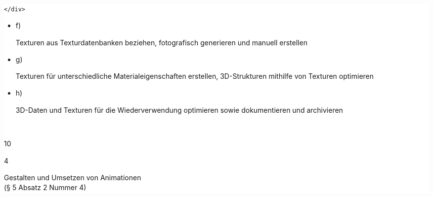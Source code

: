     </div>

  - f)
    
    <div style="">
    
    Texturen aus Texturdatenbanken beziehen, fotografisch generieren und
    manuell erstellen
    
    </div>

  - g)
    
    <div style="">
    
    Texturen für unterschiedliche Materialeigenschaften erstellen,
    3D-Strukturen mithilfe von Texturen optimieren
    
    </div>

  - h)
    
    <div style="">
    
    3D-Daten und Texturen für die Wiederverwendung optimieren sowie
    dokumentieren und archivieren
    
    </div>

</td>

<td style="border-right: 0.5pt solid ; border-bottom: 0.5pt solid ; " align="left" valign="top" charoff="50">

 

</td>

<td style="border-bottom: 0.5pt solid ; " align="center" valign="middle" charoff="50">

10

</td>

</tr>

<tr>

<td style="border-right: 0.5pt solid ; border-bottom: 0.5pt solid ; " align="center" valign="top" charoff="50">

4

</td>

<td style="border-right: 0.5pt solid ; border-bottom: 0.5pt solid ; " align="left" valign="top" charoff="50">

Gestalten und Umsetzen von Animationen  
(§ 5 Absatz 2 Nummer 4)

</td>

<td style="border-right: 0.5pt solid ; border-bottom: 0.5pt solid ; " align="left" valign="top" charoff="50">
